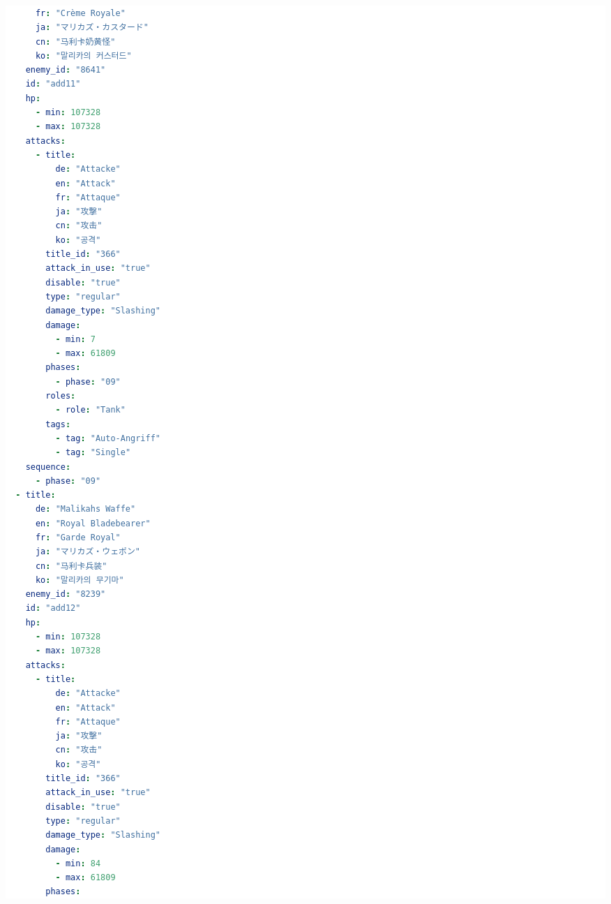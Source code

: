 ```yaml
      fr: "Crème Royale"
      ja: "マリカズ・カスタード"
      cn: "马利卡奶黄怪"
      ko: "말리카의 커스터드"
    enemy_id: "8641"
    id: "add11"
    hp:
      - min: 107328
      - max: 107328
    attacks:
      - title:
          de: "Attacke"
          en: "Attack"
          fr: "Attaque"
          ja: "攻撃"
          cn: "攻击"
          ko: "공격"
        title_id: "366"
        attack_in_use: "true"
        disable: "true"
        type: "regular"
        damage_type: "Slashing"
        damage:
          - min: 7
          - max: 61809
        phases:
          - phase: "09"
        roles:
          - role: "Tank"
        tags:
          - tag: "Auto-Angriff"
          - tag: "Single"
    sequence:
      - phase: "09"
  - title:
      de: "Malikahs Waffe"
      en: "Royal Bladebearer"
      fr: "Garde Royal"
      ja: "マリカズ・ウェポン"
      cn: "马利卡兵装"
      ko: "말리카의 무기마"
    enemy_id: "8239"
    id: "add12"
    hp:
      - min: 107328
      - max: 107328
    attacks:
      - title:
          de: "Attacke"
          en: "Attack"
          fr: "Attaque"
          ja: "攻撃"
          cn: "攻击"
          ko: "공격"
        title_id: "366"
        attack_in_use: "true"
        disable: "true"
        type: "regular"
        damage_type: "Slashing"
        damage:
          - min: 84
          - max: 61809
        phases:
```